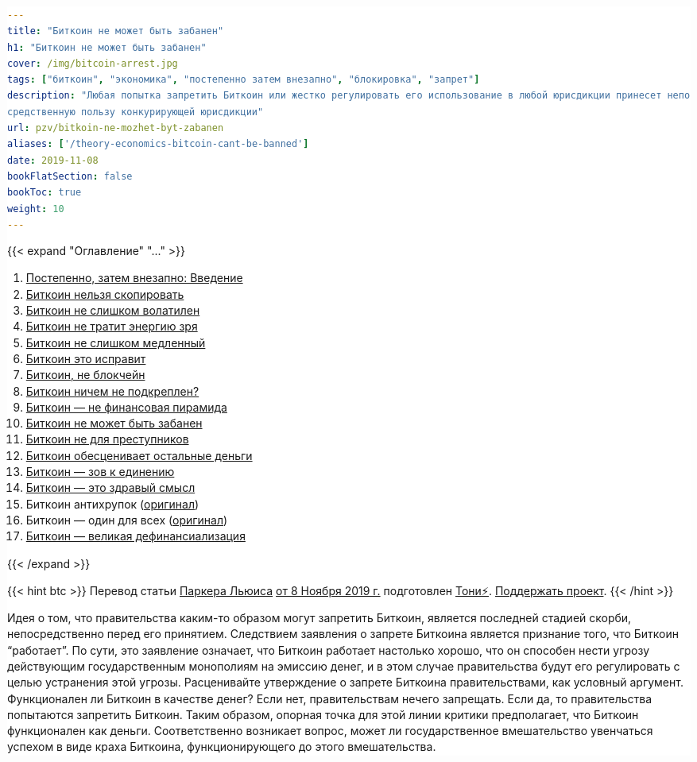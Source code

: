 ```yaml
---
title: "Биткоин не может быть забанен"
h1: "Биткоин не может быть забанен"
cover: /img/bitcoin-arrest.jpg
tags: ["биткоин", "экономика", "постепенно затем внезапно", "блокировка", "запрет"]
description: "Любая попытка запретить Биткоин или жестко регулировать его использование в любой юрисдикции принесет непосредственную пользу конкурирующей юрисдикции"
url: pzv/bitkoin-ne-mozhet-byt-zabanen
aliases: ['/theory-economics-bitcoin-cant-be-banned']
date: 2019-11-08
bookFlatSection: false
bookToc: true
weight: 10
---
```


{{< expand "Оглавление" "..." >}}

1. [Постепенно, затем внезапно: Введение](/pzv/postepenno-zatem-vnezapno)
2. [Биткоин нельзя скопировать](/pzv/bitkoin-nelzya-skopirovat)
3. [Биткоин не слишком волатилен](/pzv/bitkoin-ne-slishkom-volatilen)
4. [Биткоин не тратит энергию зря](/pzv/bitkoin-ne-tratit-energiyu-zrya)
5. [Биткоин не слишком медленный](/pzv/bitkoin-ne-slishkom-medlennyj)
6. [Биткоин это исправит](/pzv/bitkoin-eto-ispravit)
7. [Биткоин, не блокчейн](/pzv/bitkoin-ne-blokchejn)
8. [Биткоин ничем не подкреплен?](/pzv/bitkoin-nichem-ne-podkreplen)
9. [Биткоин — не финансовая пирамида](/pzv/bitkoin-ne-finansovaya-piramida)
10. [Биткоин не может быть забанен](/pzv/bitkoin-ne-mozhet-byt-zabanen)
11. [Биткоин не для преступников](/pzv/bitkoin-ne-dlya-prestupnikov)
12. [Биткоин обесценивает остальные деньги](/pzv/bitkoin-obescenivaet-ostalnye-dengi)
13. [Биткоин — зов к единению](/pzv/bitkoin-zov-k-edineniyu)
14. [Биткоин — это здравый смысл](/pzv/bitkoin-eto-zdravyj-smysl)
15. Биткоин антихрупок ([оригинал](https://unchained.com/blog/bitcoin-is-antifragile/))
16. Биткоин — один для всех ([оригинал](https://unchained.com/blog/bitcoin-is-one-for-all/))
17. [Биткоин — великая дефинанcиализация](/pzv/bitkoin-velikaya-definancializaciya)

{{< /expand >}}

{{< hint btc >}}
Перевод статьи [Паркера Льюиса](https://twitter.com/parkeralewis) [от 8 Ноября 2019 г.](https://unchained.com/blog/bitcoin-cannot-be-banned/) подготовлен [Тони⚡️](https://snort.social/p/npub10awzknjg5r5lajnr53438ndcyjylgqsrnrtq5grs495v42qc6awsj45ys7). [Поддержать проект](/contribute/).
{{< /hint >}}

Идея о том, что правительства каким-то образом могут запретить Биткоин, является последней стадией скорби, непосредственно перед его принятием. Следствием заявления о запрете Биткоина является признание того, что Биткоин “работает”. По сути, это заявление означает, что Биткоин работает настолько хорошо, что он способен нести угрозу действующим государственным монополиям на эмиссию денег, и в этом случае правительства будут его регулировать с целью устранения этой угрозы. Расценивайте утверждение о запрете Биткоина правительствами, как условный аргумент. Функционален ли Биткоин в качестве денег? Если нет, правительствам нечего запрещать. Если да, то правительства попытаются запретить Биткоин. Таким образом, опорная точка для этой линии критики предполагает, что Биткоин функционален как деньги. Соответственно возникает вопрос, может ли государственное вмешательство увенчаться успехом в виде краха Биткоина, функционирующего до этого вмешательства.
